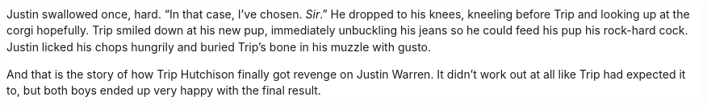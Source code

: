 
Justin swallowed once, hard. “In that case, I’ve chosen. *Sir*.” He dropped to his knees, kneeling 
before Trip and looking up at the corgi hopefully. Trip smiled down at his new pup, immediately 
unbuckling his jeans so he could feed his pup his rock-hard cock. Justin licked his chops 
hungrily and buried Trip’s bone in his muzzle with gusto. 


And that is the story of how Trip Hutchison finally got revenge on Justin Warren. It didn’t work 
out at all like Trip had expected it to, but both boys ended up very happy with the final result. 
